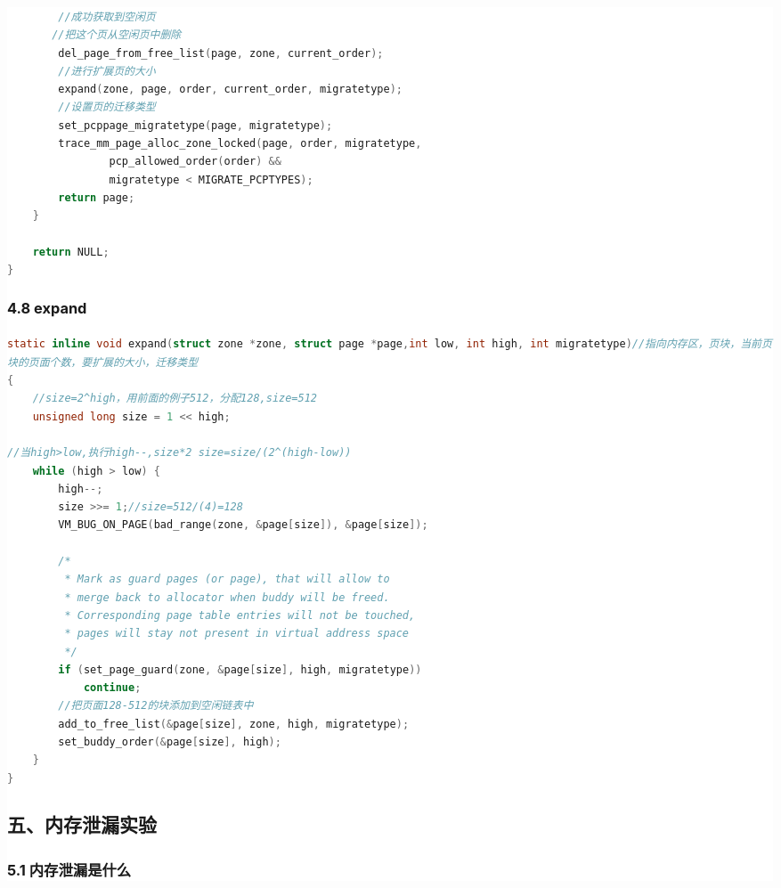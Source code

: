 ```c
        //成功获取到空闲页
       //把这个页从空闲页中删除
		del_page_from_free_list(page, zone, current_order);
        //进行扩展页的大小
		expand(zone, page, order, current_order, migratetype);
        //设置页的迁移类型
		set_pcppage_migratetype(page, migratetype);
		trace_mm_page_alloc_zone_locked(page, order, migratetype,
				pcp_allowed_order(order) &&
				migratetype < MIGRATE_PCPTYPES);
		return page;
	}

	return NULL;
}
```

### 4.8 expand

```c
static inline void expand(struct zone *zone, struct page *page,int low, int high, int migratetype)//指向内存区，页块，当前页块的页面个数，要扩展的大小，迁移类型
{
    //size=2^high，用前面的例子512，分配128,size=512
	unsigned long size = 1 << high;
    
//当high>low,执行high--,size*2 size=size/(2^(high-low))
	while (high > low) {
		high--;
		size >>= 1;//size=512/(4)=128
		VM_BUG_ON_PAGE(bad_range(zone, &page[size]), &page[size]);

		/*
		 * Mark as guard pages (or page), that will allow to
		 * merge back to allocator when buddy will be freed.
		 * Corresponding page table entries will not be touched,
		 * pages will stay not present in virtual address space
		 */
		if (set_page_guard(zone, &page[size], high, migratetype))
			continue;
		//把页面128-512的块添加到空闲链表中
		add_to_free_list(&page[size], zone, high, migratetype);
		set_buddy_order(&page[size], high);
	}
}

```

## 五、内存泄漏实验

### 5.1 内存泄漏是什么
